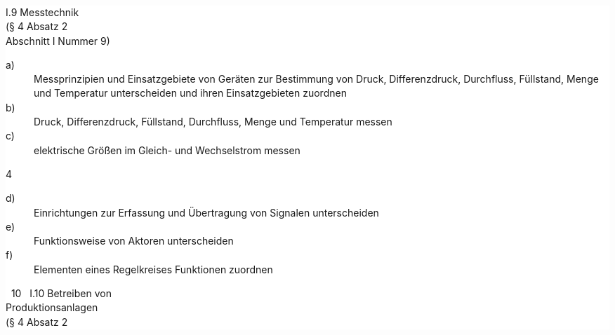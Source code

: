 <tr class="odd">
<td style="text-align: center; border-right: 0.5pt solid;" data-valign="top" data-charoff="50">I.9</td>
<td style="text-align: left; border-right: 0.5pt solid;" data-valign="top" data-charoff="50">Messtechnik<br />
(§ 4 Absatz 2<br />
Abschnitt I Nummer 9)</td>
<td style="text-align: left; border-right: 0.5pt solid; border-bottom: 0.5pt solid;" data-valign="top" data-charoff="50"><dl>
<dt>a)</dt>
<dd>
Messprinzipien und Einsatzgebiete von Geräten zur Bestimmung von Druck, Differenzdruck, Durchfluss, Füllstand, Menge und Temperatur unterscheiden und ihren Einsatzgebieten zuordnen
</dd>
<dt>b)</dt>
<dd>
Druck, Differenzdruck, Füllstand, Durchfluss, Menge und Temperatur messen
</dd>
<dt>c)</dt>
<dd>
elektrische Größen im Gleich- und Wechselstrom messen
</dd>
</dl></td>
<td style="text-align: center; border-right: 0.5pt solid; border-bottom: 0.5pt solid;" data-valign="middle" data-charoff="50">4</td>
<td style="text-align: center; border-right: 0.5pt solid; border-bottom: 0.5pt solid;" data-valign="top" data-charoff="50"> </td>
<td style="text-align: center; border-bottom: 0.5pt solid;" data-valign="top" data-charoff="50"> </td>
</tr>
<tr class="even">
<td style="text-align: center; border-right: 0.5pt solid; border-bottom: 0.5pt solid;" data-valign="top" data-charoff="50"> </td>
<td style="text-align: left; border-right: 0.5pt solid; border-bottom: 0.5pt solid;" data-valign="top" data-charoff="50"> </td>
<td style="text-align: left; border-right: 0.5pt solid; border-bottom: 0.5pt solid;" data-valign="top" data-charoff="50"><dl>
<dt>d)</dt>
<dd>
Einrichtungen zur Erfassung und Übertragung von Signalen unterscheiden
</dd>
<dt>e)</dt>
<dd>
Funktionsweise von Aktoren unterscheiden
</dd>
<dt>f)</dt>
<dd>
Elementen eines Regelkreises Funktionen zuordnen
</dd>
</dl></td>
<td style="text-align: center; border-right: 0.5pt solid; border-bottom: 0.5pt solid;" data-valign="top" data-charoff="50"> </td>
<td style="text-align: center; border-right: 0.5pt solid; border-bottom: 0.5pt solid;" data-valign="middle" data-charoff="50">10</td>
<td style="text-align: center; border-bottom: 0.5pt solid;" data-valign="top" data-charoff="50"> </td>
</tr>
<tr class="odd">
<td rowspan="2" style="text-align: center; border-right: 0.5pt solid; border-bottom: 0.5pt solid;" data-valign="top" data-charoff="50">I.10</td>
<td rowspan="2" style="text-align: left; border-right: 0.5pt solid; border-bottom: 0.5pt solid;" data-valign="top" data-charoff="50">Betreiben von<br />
Produktionsanlagen<br />
(§ 4 Absatz 2<br />